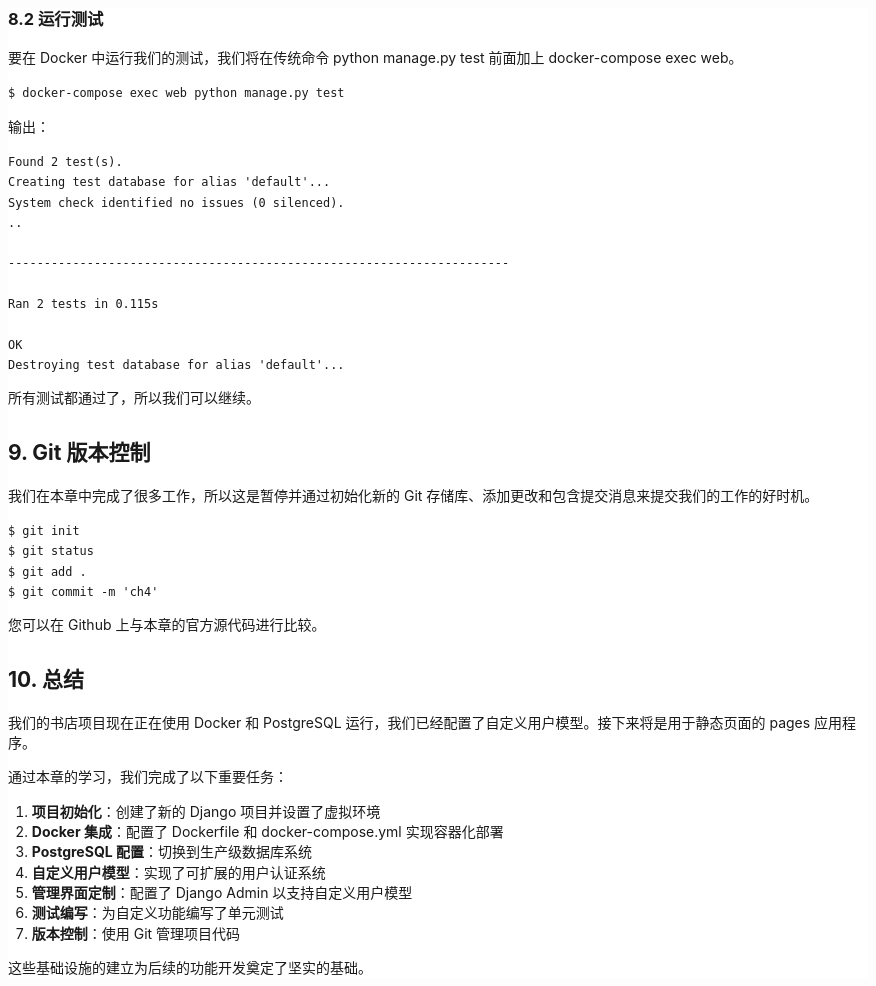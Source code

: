 ### 8.2 运行测试

要在 Docker 中运行我们的测试，我们将在传统命令 python manage.py test 前面加上 docker-compose exec web。

```shell
$ docker-compose exec web python manage.py test
```

输出：

```
Found 2 test(s).
Creating test database for alias 'default'...
System check identified no issues (0 silenced).
..

----------------------------------------------------------------------

Ran 2 tests in 0.115s

OK
Destroying test database for alias 'default'...
```

所有测试都通过了，所以我们可以继续。

## 9. Git 版本控制

我们在本章中完成了很多工作，所以这是暂停并通过初始化新的 Git 存储库、添加更改和包含提交消息来提交我们的工作的好时机。

```shell
$ git init
$ git status
$ git add .
$ git commit -m 'ch4'
```

您可以在 Github 上与本章的官方源代码进行比较。

## 10. 总结

我们的书店项目现在正在使用 Docker 和 PostgreSQL 运行，我们已经配置了自定义用户模型。接下来将是用于静态页面的 pages 应用程序。

通过本章的学习，我们完成了以下重要任务：

1. **项目初始化**：创建了新的 Django 项目并设置了虚拟环境
2. **Docker 集成**：配置了 Dockerfile 和 docker-compose.yml 实现容器化部署
3. **PostgreSQL 配置**：切换到生产级数据库系统
4. **自定义用户模型**：实现了可扩展的用户认证系统
5. **管理界面定制**：配置了 Django Admin 以支持自定义用户模型
6. **测试编写**：为自定义功能编写了单元测试
7. **版本控制**：使用 Git 管理项目代码

这些基础设施的建立为后续的功能开发奠定了坚实的基础。
